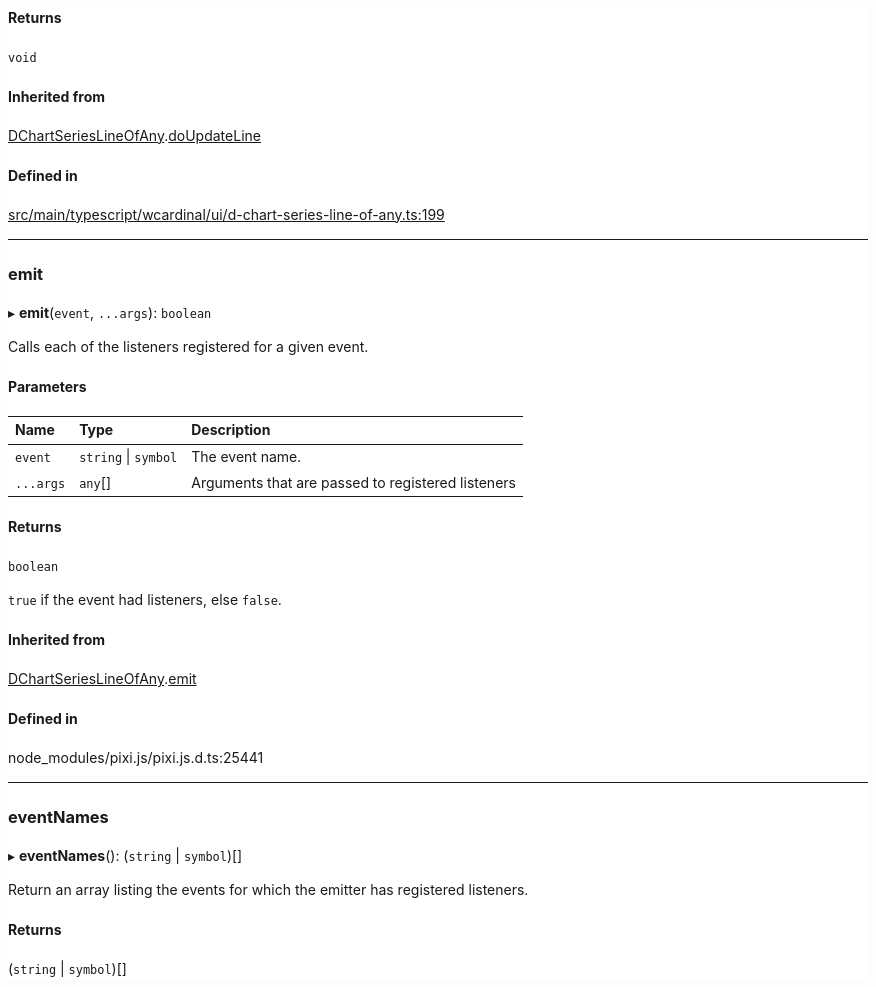 #### Returns

`void`

#### Inherited from

[DChartSeriesLineOfAny](DChartSeriesLineOfAny.md).[doUpdateLine](DChartSeriesLineOfAny.md#doupdateline)

#### Defined in

[src/main/typescript/wcardinal/ui/d-chart-series-line-of-any.ts:199](https://github.com/winter-cardinal/winter-cardinal-ui/blob/v0.457.0/src/main/typescript/wcardinal/ui/d-chart-series-line-of-any.ts#L199)

___

### emit

▸ **emit**(`event`, `...args`): `boolean`

Calls each of the listeners registered for a given event.

#### Parameters

| Name | Type | Description |
| :------ | :------ | :------ |
| `event` | `string` \| `symbol` | The event name. |
| `...args` | `any`[] | Arguments that are passed to registered listeners |

#### Returns

`boolean`

`true` if the event had listeners, else `false`.

#### Inherited from

[DChartSeriesLineOfAny](DChartSeriesLineOfAny.md).[emit](DChartSeriesLineOfAny.md#emit)

#### Defined in

node_modules/pixi.js/pixi.js.d.ts:25441

___

### eventNames

▸ **eventNames**(): (`string` \| `symbol`)[]

Return an array listing the events for which the emitter has registered listeners.

#### Returns

(`string` \| `symbol`)[]
